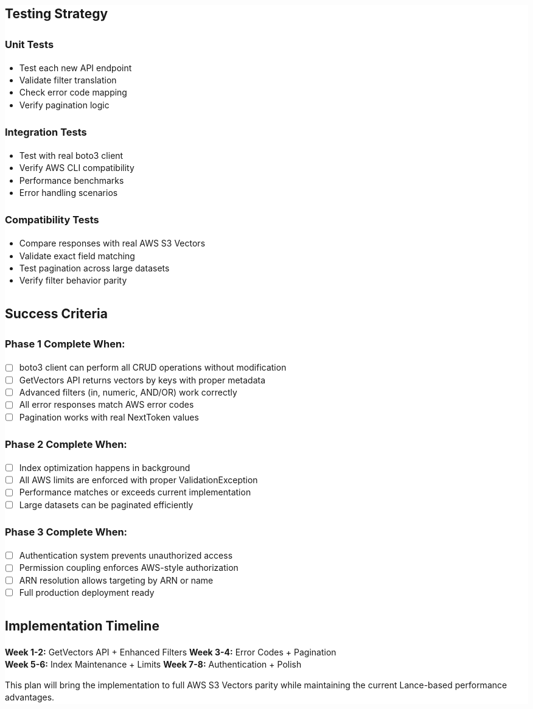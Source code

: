 ## Testing Strategy

### Unit Tests
- Test each new API endpoint
- Validate filter translation
- Check error code mapping
- Verify pagination logic

### Integration Tests
- Test with real boto3 client
- Verify AWS CLI compatibility
- Performance benchmarks
- Error handling scenarios

### Compatibility Tests
- Compare responses with real AWS S3 Vectors
- Validate exact field matching
- Test pagination across large datasets
- Verify filter behavior parity

## Success Criteria

### Phase 1 Complete When:
- [ ] boto3 client can perform all CRUD operations without modification
- [ ] GetVectors API returns vectors by keys with proper metadata
- [ ] Advanced filters (in, numeric, AND/OR) work correctly
- [ ] All error responses match AWS error codes
- [ ] Pagination works with real NextToken values

### Phase 2 Complete When:
- [ ] Index optimization happens in background
- [ ] All AWS limits are enforced with proper ValidationException
- [ ] Performance matches or exceeds current implementation
- [ ] Large datasets can be paginated efficiently

### Phase 3 Complete When:
- [ ] Authentication system prevents unauthorized access
- [ ] Permission coupling enforces AWS-style authorization
- [ ] ARN resolution allows targeting by ARN or name
- [ ] Full production deployment ready

## Implementation Timeline

**Week 1-2:** GetVectors API + Enhanced Filters
**Week 3-4:** Error Codes + Pagination  
**Week 5-6:** Index Maintenance + Limits
**Week 7-8:** Authentication + Polish

This plan will bring the implementation to full AWS S3 Vectors parity while maintaining the current Lance-based performance advantages.
